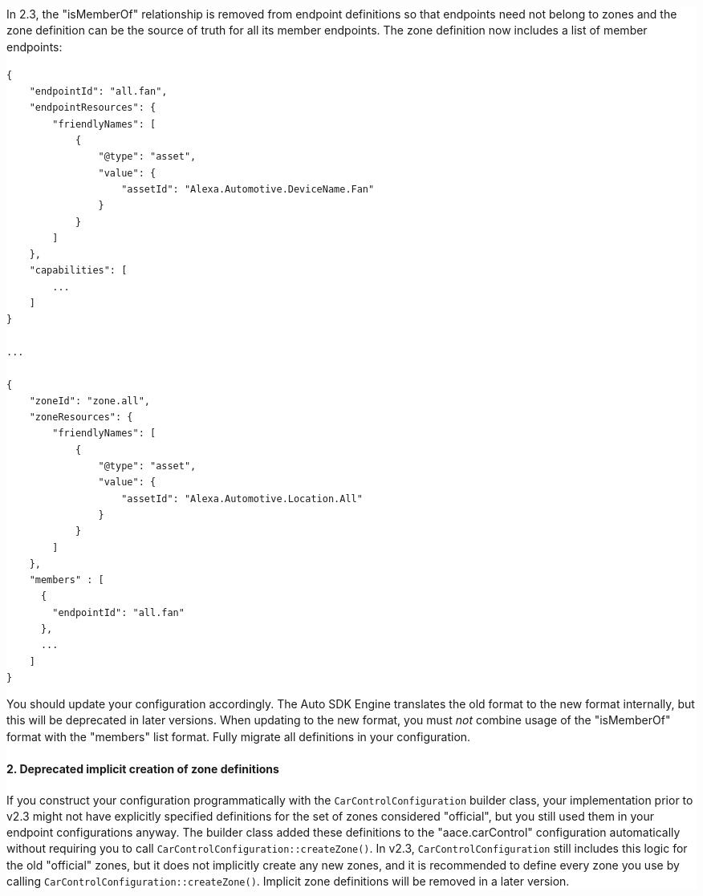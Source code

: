 In 2.3, the "isMemberOf" relationship is removed from endpoint definitions so that endpoints need not belong to zones and the zone definition can be the source of truth for all its member endpoints. The zone definition now includes a list of member endpoints:

```jsonc
{
    "endpointId": "all.fan",
    "endpointResources": {
        "friendlyNames": [
            {
                "@type": "asset",
                "value": {
                    "assetId": "Alexa.Automotive.DeviceName.Fan"
                }
            }
        ]
    },
    "capabilities": [
        ...
    ]
}

...

{
    "zoneId": "zone.all",
    "zoneResources": {
        "friendlyNames": [
            {
                "@type": "asset",
                "value": {
                    "assetId": "Alexa.Automotive.Location.All"
                }
            }
        ]
    },
    "members" : [
      {
        "endpointId": "all.fan"
      },
      ...
    ]
}
```
You should update your configuration accordingly. The Auto SDK Engine translates the old format to the new format internally, but this will be deprecated in later versions. When updating to the new format, you must *not* combine usage of the "isMemberOf" format with the "members" list format. Fully migrate all definitions in your configuration.

#### 2. Deprecated implicit creation of zone definitions

If you construct your configuration programmatically with the `CarControlConfiguration` builder class, your implementation prior to v2.3 might not have explicitly specified definitions for the set of zones considered "official", but you still used them in your endpoint configurations anyway. The builder class added these definitions to the "aace.carControl" configuration automatically without requiring you to call `CarControlConfiguration::createZone()`. In v2.3, `CarControlConfiguration` still includes this logic for the old "official" zones, but it does not implicitly create any new zones, and it is recommended to define every zone you use by calling `CarControlConfiguration::createZone()`. Implicit zone definitions will be removed in a later version.
